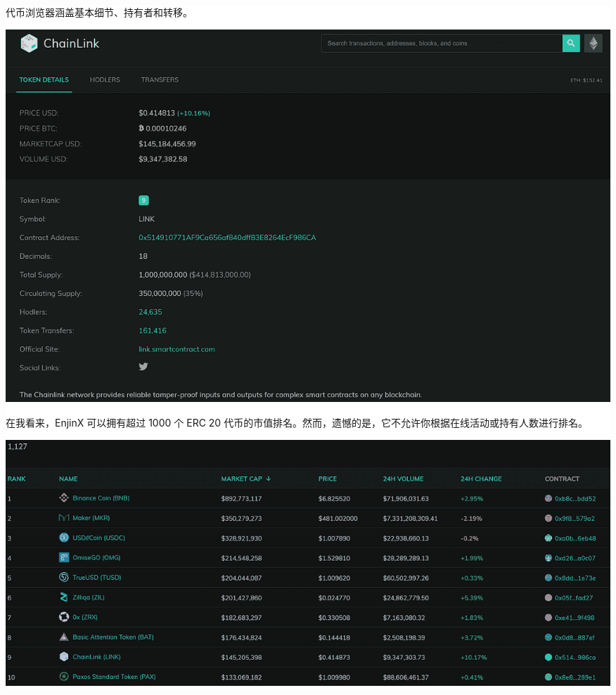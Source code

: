 
代币浏览器涵盖基本细节、持有者和转移。

![](img/cb5e5bd278cd7ef651a9cc018529dc2f.png)

在我看来，EnjinX 可以拥有超过 1000 个 ERC 20 代币的市值排名。然而，遗憾的是，它不允许你根据在线活动或持有人数进行排名。

![](img/fdc3671b0520c732d70b737fb631017b.png)
